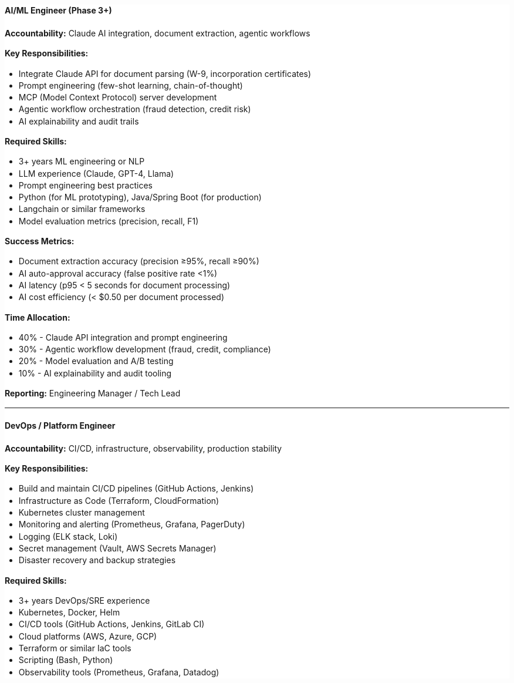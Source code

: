 
#### AI/ML Engineer (Phase 3+)

**Accountability:** Claude AI integration, document extraction, agentic workflows

**Key Responsibilities:**
- Integrate Claude API for document parsing (W-9, incorporation certificates)
- Prompt engineering (few-shot learning, chain-of-thought)
- MCP (Model Context Protocol) server development
- Agentic workflow orchestration (fraud detection, credit risk)
- AI explainability and audit trails

**Required Skills:**
- 3+ years ML engineering or NLP
- LLM experience (Claude, GPT-4, Llama)
- Prompt engineering best practices
- Python (for ML prototyping), Java/Spring Boot (for production)
- Langchain or similar frameworks
- Model evaluation metrics (precision, recall, F1)

**Success Metrics:**
- Document extraction accuracy (precision ≥95%, recall ≥90%)
- AI auto-approval accuracy (false positive rate <1%)
- AI latency (p95 < 5 seconds for document processing)
- AI cost efficiency (< $0.50 per document processed)

**Time Allocation:**
- 40% - Claude API integration and prompt engineering
- 30% - Agentic workflow development (fraud, credit, compliance)
- 20% - Model evaluation and A/B testing
- 10% - AI explainability and audit tooling

**Reporting:** Engineering Manager / Tech Lead

---

#### DevOps / Platform Engineer

**Accountability:** CI/CD, infrastructure, observability, production stability

**Key Responsibilities:**
- Build and maintain CI/CD pipelines (GitHub Actions, Jenkins)
- Infrastructure as Code (Terraform, CloudFormation)
- Kubernetes cluster management
- Monitoring and alerting (Prometheus, Grafana, PagerDuty)
- Logging (ELK stack, Loki)
- Secret management (Vault, AWS Secrets Manager)
- Disaster recovery and backup strategies

**Required Skills:**
- 3+ years DevOps/SRE experience
- Kubernetes, Docker, Helm
- CI/CD tools (GitHub Actions, Jenkins, GitLab CI)
- Cloud platforms (AWS, Azure, GCP)
- Terraform or similar IaC tools
- Scripting (Bash, Python)
- Observability tools (Prometheus, Grafana, Datadog)
